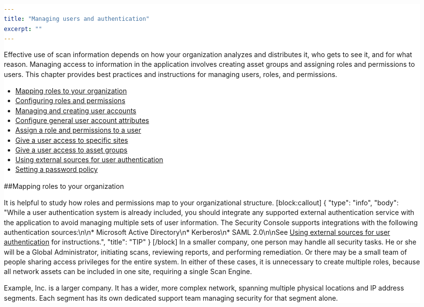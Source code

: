 ```yaml
---
title: "Managing users and authentication"
excerpt: ""
---
```

Effective use of scan information depends on how your organization analyzes and distributes it, who gets to see it, and for what reason. Managing access to information in the application involves creating asset groups and assigning roles and permissions to users. This chapter provides best practices and instructions for managing users, roles, and permissions.

* [Mapping roles to your organization](doc:managing-users-and-authentication#section-mapping-roles-to-your-organization)
* [Configuring roles and permissions](doc:managing-users-and-authentication#section-configuring-roles-and-permissions)
* [Managing and creating user accounts](doc:managing-users-and-authentication#section-managing-and-creating-user-accounts)
* [Configure general user account attributes](doc:managing-users-and-authentication#section-configure-general-user-account-attributes)
* [Assign a role and permissions to a user](doc:managing-users-and-authentication#section-assign-a-role-and-permissions-to-a-user)
* [Give a user access to specific sites](doc:managing-users-and-authentication#section-give-a-user-access-to-specific-sites)
* [Give a user access to asset groups](doc:managing-users-and-authentication#section-give-a-user-access-to-asset-groups)
* [Using external sources for user authentication](doc:managing-users-and-authentication#section-using-external-sources-for-user-authentication)
* [Setting a password policy](doc:managing-users-and-authentication#section-setting-a-password-policy)

##Mapping roles to your organization

It is helpful to study how roles and permissions map to your organizational structure.
[block:callout]
{
  "type": "info",
  "body": "While a user authentication system is already included, you should integrate any supported external authentication service with the application to avoid managing multiple sets of user information.  The Security Console supports integrations with the following authentication sources:\n\n* Microsoft Active Directory\n* Kerberos\n* SAML 2.0\n\nSee [Using external sources for user authentication](doc:managing-users-and-authentication#section-using-external-sources-for-user-authentication) for instructions.",
  "title": "TIP"
}
[/block]
In a smaller company, one person may handle all security tasks. He or she will be a Global Administrator, initiating scans, reviewing reports, and performing remediation. Or there may be a small team of people sharing access privileges for the entire system. In either of these cases, it is unnecessary to create multiple roles, because all network assets can be included in one site, requiring a single Scan Engine.

Example, Inc. is a larger company. It has a wider, more complex network, spanning multiple physical locations and IP address segments. Each segment has its own dedicated support team managing security for that segment alone.
